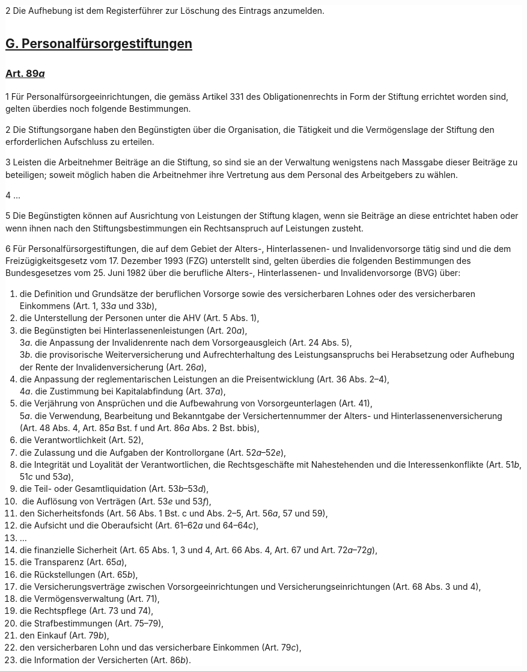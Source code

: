 2 Die Aufhebung ist dem Registerführer zur Löschung des Eintrags anzumelden.

## [G. Personalfür­sorgestif­tun­gen](https://www.fedlex.admin.ch/eli/cc/24/233_245_233/de#book_1/tit_2/chap_3/lvl_G)

### [**Art. 89***a*](https://www.fedlex.admin.ch/eli/cc/24/233_245_233/de#art_89_a)

1 Für Personalfürsorgeeinrichtungen, die gemäss Artikel 331 des Ob­li­gationen­rechts in Form der Stiftung errichtet worden sind, gelten überdies noch folgende Bestimmungen.

2 Die Stiftungsorgane haben den Begünstigten über die Organisation, die Tätigkeit und die Vermögenslage der Stiftung den erforderlichen Aufschluss zu erteilen.

3 Leisten die Arbeitnehmer Beiträge an die Stiftung, so sind sie an der Verwaltung wenigstens nach Massgabe dieser Beiträge zu betei­ligen; soweit möglich haben die Arbeitnehmer ihre Vertretung aus dem Per­sonal des Arbeitgebers zu wählen.

4 ...

5 Die Begünstigten können auf Ausrichtung von Leistungen der Stif­tung klagen, wenn sie Beiträge an diese entrichtet haben oder wenn ihnen nach den Stiftungs­bestimmungen ein Rechtsanspruch auf Lei­s­tungen zusteht.

6 Für Personalfürsorgestiftungen, die auf dem Gebiet der Alters-, Hinterlassenen- und Invalidenvorsorge tätig sind und die dem Frei­zügigkeitsgesetz vom 17. Dezember 1993 (FZG) unterstellt sind, gelten überdies die folgenden Bestimmungen des Bundesgesetzes vom 25. Juni 1982 über die berufliche Alters-, Hinterlassenen- und Invalidenvorsorge (BVG) über:

  
1. die Definition und Grundsätze der beruflichen Vorsorge sowie des versicherbaren Lohnes oder des versicherbaren Einkommens (Art. 1, 33*a* und 33*b*),  
2. die Unterstellung der Personen unter die AHV (Art. 5 Abs. 1),  
3. die Begünstigten bei Hinterlassenenleistungen (Art. 20*a*),  
3*a*. die Anpassung der Invalidenrente nach dem Vorsorgeausgleich (Art. 24 Abs. 5),  
3*b*. die provisorische Weiterversicherung und Aufrechterhaltung des Leistungs­anspruchs bei Herabsetzung oder Aufhebung der Rente der Invalidenver­sicherung (Art. 26*a*),  
4. die Anpassung der reglementarischen Leistungen an die Preisentwicklung (Art. 36 Abs. 2–4),  
4*a*. die Zustimmung bei Kapitalabfindung (Art. 37*a*),  
5. die Verjährung von Ansprüchen und die Aufbewahrung von Vorsorgeunterlagen (Art. 41),  
5*a*. die Verwendung, Bearbeitung und Bekanntgabe der Ver­sichertennummer der Alters- und Hinterlassenenversicherung (Art. 48 Abs. 4, Art. 85*a* Bst. f und Art. 86*a* Abs. 2 Bst. bbis),  
6. die Verantwortlichkeit (Art. 52),  
7. die Zulassung und die Aufgaben der Kontrollorgane (Art. 52*a*–52*e*),  
8. die Integrität und Loyalität der Verantwortlichen, die Rechtsgeschäfte mit Nahestehenden und die Interessenkonflikte (Art. 51*b*, 51*c* und 53*a*),  
9. die Teil- oder Gesamtliquidation (Art. 53*b*–53*d*),  
10.  die Auflösung von Verträgen (Art. 53*e* und 53*f*),  
11. den Sicherheitsfonds (Art. 56 Abs. 1 Bst. c und Abs. 2–5, Art. 56*a*, 57 und 59),  
12. die Aufsicht und die Oberaufsicht (Art. 61–62*a* und 64–64*c*),  
13. ...  
14. die finanzielle Sicherheit (Art. 65 Abs. 1, 3 und 4, Art. 66 Abs. 4, Art. 67 und Art. 72*a*–72*g*),  
15. die Transparenz (Art. 65*a*),  
16. die Rückstellungen (Art. 65*b*),  
17. die Versicherungsverträge zwischen Vorsorgeeinrichtungen und Versicherungseinrichtungen (Art. 68 Abs. 3 und 4),  
18. die Vermögensverwaltung (Art. 71),  
19. die Rechtspflege (Art. 73 und 74),  
20. die Strafbestimmungen (Art. 75–79),  
21. den Einkauf (Art. 79*b*),  
22. den versicherbaren Lohn und das versicherbare Einkommen (Art. 79*c*),  
23. die Information der Versicherten (Art. 86*b*).
